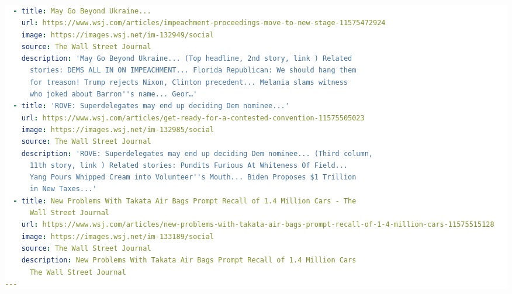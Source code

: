 ```yaml
  - title: May Go Beyond Ukraine...
    url: https://www.wsj.com/articles/impeachment-proceedings-move-to-new-stage-11575472924
    image: https://images.wsj.net/im-132949/social
    source: The Wall Street Journal
    description: 'May Go Beyond Ukraine... (Top headline, 2nd story, link ) Related
      stories: DEMS ALL IN ON IMPEACHMENT... Florida Republican: We should hang them
      for treason! Trump rejects Nixon, Clinton precedent... Melania slams witness
      who joked about Barron''s name... Geor…'
  - title: 'ROVE: Superdelegates may end up deciding Dem nominee...'
    url: https://www.wsj.com/articles/get-ready-for-a-contested-convention-11575505023
    image: https://images.wsj.net/im-132985/social
    source: The Wall Street Journal
    description: 'ROVE: Superdelegates may end up deciding Dem nominee... (Third column,
      11th story, link ) Related stories: Pundits Furious At Whiteness Of Field...
      Yang Pours Whipped Cream into Volunteer''s Mouth... Biden Proposes $1 Trillion
      in New Taxes...'
  - title: New Problems With Takata Air Bags Prompt Recall of 1.4 Million Cars - The
      Wall Street Journal
    url: https://www.wsj.com/articles/new-problems-with-takata-air-bags-prompt-recall-of-1-4-million-cars-11575515128
    image: https://images.wsj.net/im-133189/social
    source: The Wall Street Journal
    description: New Problems With Takata Air Bags Prompt Recall of 1.4 Million Cars
      The Wall Street Journal
---
```

